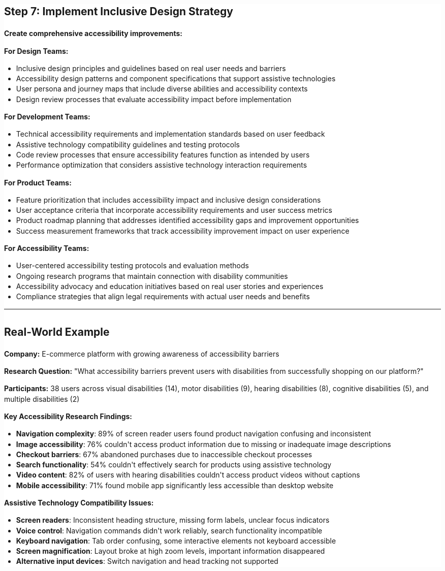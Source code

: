 
## Step 7: Implement Inclusive Design Strategy

**Create comprehensive accessibility improvements:**

**For Design Teams:**
- Inclusive design principles and guidelines based on real user needs and barriers
- Accessibility design patterns and component specifications that support assistive technologies
- User persona and journey maps that include diverse abilities and accessibility contexts
- Design review processes that evaluate accessibility impact before implementation

**For Development Teams:**
- Technical accessibility requirements and implementation standards based on user feedback
- Assistive technology compatibility guidelines and testing protocols
- Code review processes that ensure accessibility features function as intended by users
- Performance optimization that considers assistive technology interaction requirements

**For Product Teams:**
- Feature prioritization that includes accessibility impact and inclusive design considerations
- User acceptance criteria that incorporate accessibility requirements and user success metrics
- Product roadmap planning that addresses identified accessibility gaps and improvement opportunities
- Success measurement frameworks that track accessibility improvement impact on user experience

**For Accessibility Teams:**
- User-centered accessibility testing protocols and evaluation methods
- Ongoing research programs that maintain connection with disability communities
- Accessibility advocacy and education initiatives based on real user stories and experiences
- Compliance strategies that align legal requirements with actual user needs and benefits

---

## Real-World Example

**Company:** E-commerce platform with growing awareness of accessibility barriers

**Research Question:** "What accessibility barriers prevent users with disabilities from successfully shopping on our platform?"

**Participants:** 38 users across visual disabilities (14), motor disabilities (9), hearing disabilities (8), cognitive disabilities (5), and multiple disabilities (2)

**Key Accessibility Research Findings:**
- **Navigation complexity**: 89% of screen reader users found product navigation confusing and inconsistent
- **Image accessibility**: 76% couldn't access product information due to missing or inadequate image descriptions
- **Checkout barriers**: 67% abandoned purchases due to inaccessible checkout processes
- **Search functionality**: 54% couldn't effectively search for products using assistive technology
- **Video content**: 82% of users with hearing disabilities couldn't access product videos without captions
- **Mobile accessibility**: 71% found mobile app significantly less accessible than desktop website

**Assistive Technology Compatibility Issues:**
- **Screen readers**: Inconsistent heading structure, missing form labels, unclear focus indicators
- **Voice control**: Navigation commands didn't work reliably, search functionality incompatible
- **Keyboard navigation**: Tab order confusing, some interactive elements not keyboard accessible
- **Screen magnification**: Layout broke at high zoom levels, important information disappeared
- **Alternative input devices**: Switch navigation and head tracking not supported
